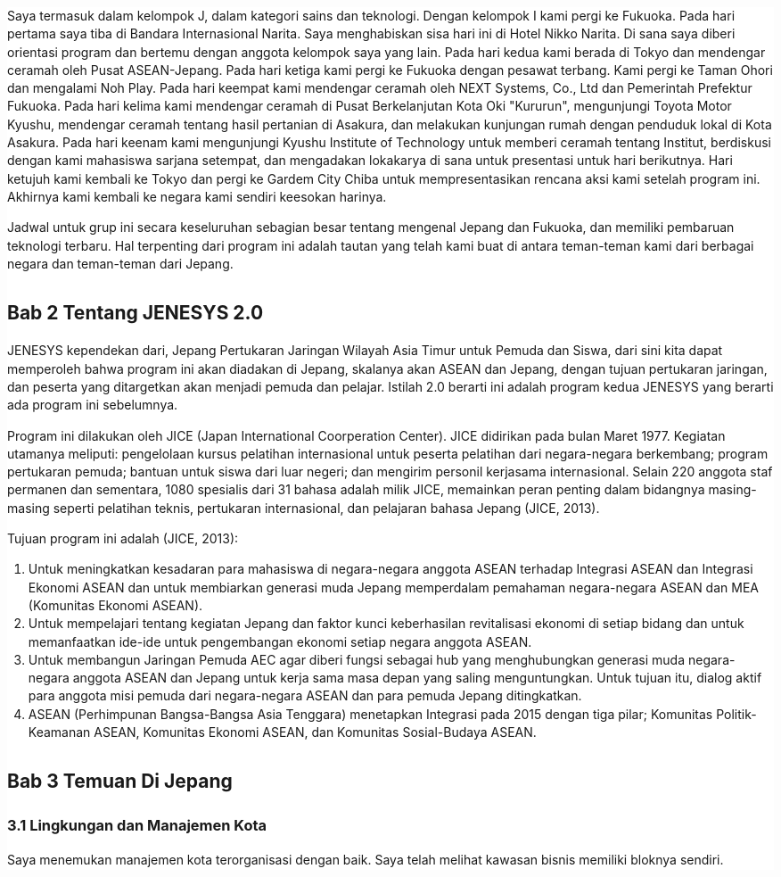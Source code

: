 Saya termasuk dalam kelompok J, dalam kategori sains dan teknologi. Dengan kelompok I kami pergi ke Fukuoka. Pada hari pertama saya tiba di Bandara Internasional Narita. Saya menghabiskan sisa hari ini di Hotel Nikko Narita. Di sana saya diberi orientasi program dan bertemu dengan anggota kelompok saya yang lain. Pada hari kedua kami berada di Tokyo dan mendengar ceramah oleh Pusat ASEAN-Jepang. Pada hari ketiga kami pergi ke Fukuoka dengan pesawat terbang. Kami pergi ke Taman Ohori dan mengalami Noh Play. Pada hari keempat kami mendengar ceramah oleh NEXT Systems, Co., Ltd dan Pemerintah Prefektur Fukuoka. Pada hari kelima kami mendengar ceramah di Pusat Berkelanjutan Kota Oki "Kururun", mengunjungi Toyota Motor Kyushu, mendengar ceramah tentang hasil pertanian di Asakura, dan melakukan kunjungan rumah dengan penduduk lokal di Kota Asakura. Pada hari keenam kami mengunjungi Kyushu Institute of Technology untuk memberi ceramah tentang Institut, berdiskusi dengan kami mahasiswa sarjana setempat, dan mengadakan lokakarya di sana untuk presentasi untuk hari berikutnya. Hari ketujuh kami kembali ke Tokyo dan pergi ke Gardem City Chiba untuk mempresentasikan rencana aksi kami setelah program ini. Akhirnya kami kembali ke negara kami sendiri keesokan harinya.

Jadwal untuk grup ini secara keseluruhan sebagian besar tentang mengenal Jepang dan Fukuoka, dan memiliki pembaruan teknologi terbaru. Hal terpenting dari program ini adalah tautan yang telah kami buat di antara teman-teman kami dari berbagai negara dan teman-teman dari Jepang.

## Bab 2 Tentang JENESYS 2.0

JENESYS kependekan dari, Jepang Pertukaran Jaringan Wilayah Asia Timur untuk Pemuda dan Siswa, dari sini kita dapat memperoleh bahwa program ini akan diadakan di Jepang, skalanya akan ASEAN dan Jepang, dengan tujuan pertukaran jaringan, dan peserta yang ditargetkan akan menjadi pemuda dan pelajar. Istilah 2.0 berarti ini adalah program kedua JENESYS yang berarti ada program ini sebelumnya.

Program ini dilakukan oleh JICE (Japan International Coorperation Center). JICE didirikan pada bulan Maret 1977\. Kegiatan utamanya meliputi: pengelolaan kursus pelatihan internasional untuk peserta pelatihan dari negara-negara berkembang; program pertukaran pemuda; bantuan untuk siswa dari luar negeri; dan mengirim personil kerjasama internasional. Selain 220 anggota staf permanen dan sementara, 1080 spesialis dari 31 bahasa adalah milik JICE, memainkan peran penting dalam bidangnya masing-masing seperti pelatihan teknis, pertukaran internasional, dan pelajaran bahasa Jepang (JICE, 2013).

Tujuan program ini adalah (JICE, 2013):

1.  Untuk meningkatkan kesadaran para mahasiswa di negara-negara anggota ASEAN terhadap Integrasi ASEAN dan Integrasi Ekonomi ASEAN dan untuk membiarkan generasi muda Jepang memperdalam pemahaman negara-negara ASEAN dan MEA (Komunitas Ekonomi ASEAN).
2.  Untuk mempelajari tentang kegiatan Jepang dan faktor kunci keberhasilan revitalisasi ekonomi di setiap bidang dan untuk memanfaatkan ide-ide untuk pengembangan ekonomi setiap negara anggota ASEAN.
3.  Untuk membangun Jaringan Pemuda AEC agar diberi fungsi sebagai hub yang menghubungkan generasi muda negara-negara anggota ASEAN dan Jepang untuk kerja sama masa depan yang saling menguntungkan. Untuk tujuan itu, dialog aktif para anggota misi pemuda dari negara-negara ASEAN dan para pemuda Jepang ditingkatkan.
4.  ASEAN (Perhimpunan Bangsa-Bangsa Asia Tenggara) menetapkan Integrasi pada 2015 dengan tiga pilar; Komunitas Politik-Keamanan ASEAN, Komunitas Ekonomi ASEAN, dan Komunitas Sosial-Budaya ASEAN.

## Bab 3 Temuan Di Jepang

### 3.1 Lingkungan dan Manajemen Kota

Saya menemukan manajemen kota terorganisasi dengan baik. Saya telah melihat kawasan bisnis memiliki bloknya sendiri.
